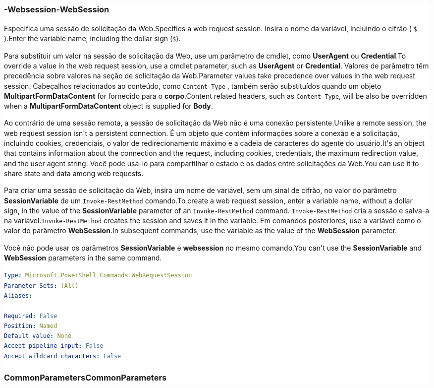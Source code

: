 ### <span data-ttu-id="abc1a-412">-Websession</span><span class="sxs-lookup"><span data-stu-id="abc1a-412">-WebSession</span></span>

<span data-ttu-id="abc1a-413">Especifica uma sessão de solicitação da Web.</span><span class="sxs-lookup"><span data-stu-id="abc1a-413">Specifies a web request session.</span></span> <span data-ttu-id="abc1a-414">Insira o nome da variável, incluindo o cifrão ( `$` ).</span><span class="sxs-lookup"><span data-stu-id="abc1a-414">Enter the variable name, including the dollar sign (`$`).</span></span>

<span data-ttu-id="abc1a-415">Para substituir um valor na sessão de solicitação da Web, use um parâmetro de cmdlet, como **UserAgent** ou **Credential**.</span><span class="sxs-lookup"><span data-stu-id="abc1a-415">To override a value in the web request session, use a cmdlet parameter, such as **UserAgent** or **Credential**.</span></span> <span data-ttu-id="abc1a-416">Valores de parâmetro têm precedência sobre valores na seção de solicitação da Web.</span><span class="sxs-lookup"><span data-stu-id="abc1a-416">Parameter values take precedence over values in the web request session.</span></span> <span data-ttu-id="abc1a-417">Cabeçalhos relacionados ao conteúdo, como `Content-Type` , também serão substituídos quando um objeto **MultipartFormDataContent** for fornecido para o **corpo**.</span><span class="sxs-lookup"><span data-stu-id="abc1a-417">Content related headers, such as `Content-Type`, will be also be overridden when a **MultipartFormDataContent** object is supplied for **Body**.</span></span>

<span data-ttu-id="abc1a-418">Ao contrário de uma sessão remota, a sessão de solicitação da Web não é uma conexão persistente.</span><span class="sxs-lookup"><span data-stu-id="abc1a-418">Unlike a remote session, the web request session isn't a persistent connection.</span></span> <span data-ttu-id="abc1a-419">É um objeto que contém informações sobre a conexão e a solicitação, incluindo cookies, credenciais, o valor de redirecionamento máximo e a cadeia de caracteres do agente do usuário.</span><span class="sxs-lookup"><span data-stu-id="abc1a-419">It's an object that contains information about the connection and the request, including cookies, credentials, the maximum redirection value, and the user agent string.</span></span> <span data-ttu-id="abc1a-420">Você pode usá-lo para compartilhar o estado e os dados entre solicitações da Web.</span><span class="sxs-lookup"><span data-stu-id="abc1a-420">You can use it to share state and data among web requests.</span></span>

<span data-ttu-id="abc1a-421">Para criar uma sessão de solicitação da Web, insira um nome de variável, sem um sinal de cifrão, no valor do parâmetro **SessionVariable** de um `Invoke-RestMethod` comando.</span><span class="sxs-lookup"><span data-stu-id="abc1a-421">To create a web request session, enter a variable name, without a dollar sign, in the value of the **SessionVariable** parameter of an `Invoke-RestMethod` command.</span></span> <span data-ttu-id="abc1a-422">`Invoke-RestMethod` cria a sessão e salva-a na variável.</span><span class="sxs-lookup"><span data-stu-id="abc1a-422">`Invoke-RestMethod` creates the session and saves it in the variable.</span></span> <span data-ttu-id="abc1a-423">Em comandos posteriores, use a variável como o valor do parâmetro **WebSession**.</span><span class="sxs-lookup"><span data-stu-id="abc1a-423">In subsequent commands, use the variable as the value of the **WebSession** parameter.</span></span>

<span data-ttu-id="abc1a-424">Você não pode usar os parâmetros **SessionVariable** e **websession** no mesmo comando.</span><span class="sxs-lookup"><span data-stu-id="abc1a-424">You can't use the **SessionVariable** and **WebSession** parameters in the same command.</span></span>

```yaml
Type: Microsoft.PowerShell.Commands.WebRequestSession
Parameter Sets: (All)
Aliases:

Required: False
Position: Named
Default value: None
Accept pipeline input: False
Accept wildcard characters: False
```

### <span data-ttu-id="abc1a-425">CommonParameters</span><span class="sxs-lookup"><span data-stu-id="abc1a-425">CommonParameters</span></span>

